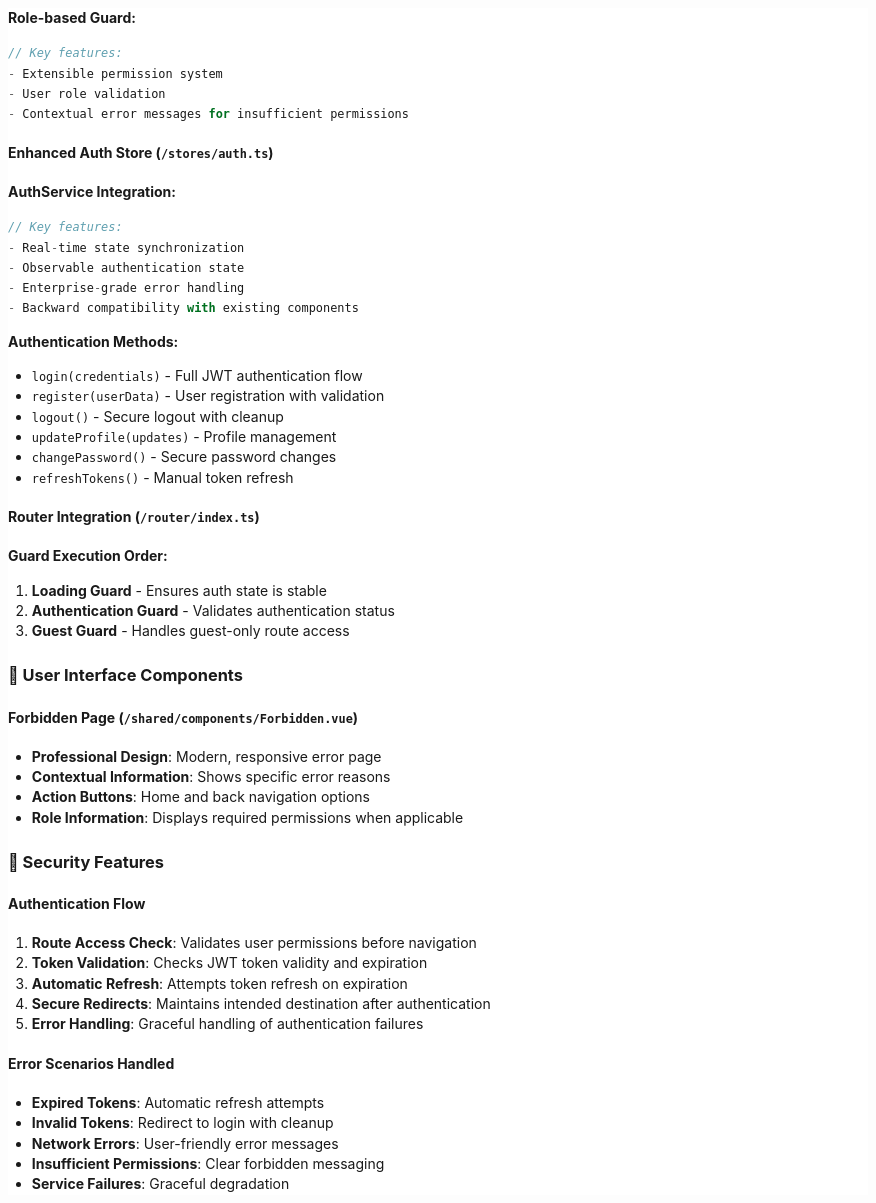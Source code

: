 **Role-based Guard:**
```typescript
// Key features:
- Extensible permission system
- User role validation
- Contextual error messages for insufficient permissions
```

#### Enhanced Auth Store (`/stores/auth.ts`)

**AuthService Integration:**
```typescript
// Key features:
- Real-time state synchronization
- Observable authentication state
- Enterprise-grade error handling
- Backward compatibility with existing components
```

**Authentication Methods:**
- `login(credentials)` - Full JWT authentication flow
- `register(userData)` - User registration with validation
- `logout()` - Secure logout with cleanup
- `updateProfile(updates)` - Profile management
- `changePassword()` - Secure password changes
- `refreshTokens()` - Manual token refresh

#### Router Integration (`/router/index.ts`)

**Guard Execution Order:**
1. **Loading Guard** - Ensures auth state is stable
2. **Authentication Guard** - Validates authentication status
3. **Guest Guard** - Handles guest-only route access

### 🎨 User Interface Components

#### Forbidden Page (`/shared/components/Forbidden.vue`)
- **Professional Design**: Modern, responsive error page
- **Contextual Information**: Shows specific error reasons
- **Action Buttons**: Home and back navigation options
- **Role Information**: Displays required permissions when applicable

### 🔐 Security Features

#### Authentication Flow
1. **Route Access Check**: Validates user permissions before navigation
2. **Token Validation**: Checks JWT token validity and expiration
3. **Automatic Refresh**: Attempts token refresh on expiration
4. **Secure Redirects**: Maintains intended destination after authentication
5. **Error Handling**: Graceful handling of authentication failures

#### Error Scenarios Handled
- **Expired Tokens**: Automatic refresh attempts
- **Invalid Tokens**: Redirect to login with cleanup
- **Network Errors**: User-friendly error messages
- **Insufficient Permissions**: Clear forbidden messaging
- **Service Failures**: Graceful degradation
